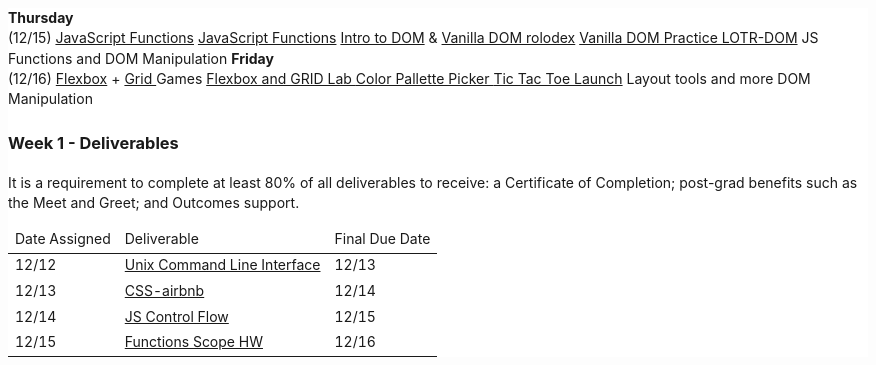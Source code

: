 <tr>
<td><strong>Thursday</strong><br />(12/15)</td>
<td><a  href="https://git.generalassemb.ly/sei-ec-remote/js-functions">JavaScript Functions</a></td>
<td><a  href="https://git.generalassemb.ly/sei-ec-remote/js-functions">JavaScript Functions</a></td>
<td><a href="https://git.generalassemb.ly/sei-ec-remote/intro-to-the-dom">Intro to DOM</a> & <a href="https://git.generalassemb.ly/sei-ec-remote/Dom-Rolodex">Vanilla DOM rolodex</a></td>
<td><a  href="https://github.com/sei-ec-remote/LOTR_VanillaJS_DomPractice">Vanilla DOM Practice LOTR-DOM</a></td>
<td>JS Functions and DOM Manipulation</td>
</tr>

<tr>
<td><strong>Friday</strong><br />(12/16)</td>
<td><a href="https://flexboxfroggy.com/">Flexbox</a> + <a  href="https://cssgridgarden.com/">Grid </a>Games</td>
<td><a href="https://git.generalassemb.ly/sei-ec-remote/profile-cards">Flexbox and GRID Lab </a></td>
<td><a  href="https://git.generalassemb.ly/sei-ec-remote/color-palette-picker">Color Pallette Picker </a></td>
<td><a  href="https://git.generalassemb.ly/sei-ec-remote/tic-tac-toe">Tic Tac Toe Launch</a></td>
<td>Layout tools and more DOM Manipulation</td>
</tr>

</table>

### Week 1 - Deliverables

<p>It is a requirement to complete at least 80% of all deliverables to receive: a Certificate of Completion; post-grad benefits such as the Meet and Greet; and Outcomes support.</p>
<table>
<thead>
<tr><td>Date Assigned</td>
<td>Deliverable</td>
<td>Final Due Date</td>
</tr>
</thead>
<tbody>

<tr>
<td>12/12</td>
<td><a href="https://git.generalassemb.ly/sei-ec-remote/unix-star-wars">Unix Command Line Interface</a></td>
<td>12/13</td>
</tr>
<tr>
<td>12/13</td>
<td><a href="https://github.com/sei-ec-remote/css-airbnb">CSS-airbnb</a></td>
<td>12/14</td>
</tr>
<tr>
<td>12/14</td>
<td>
  <a href="https://github.com/sei-ec-remote/js-control-flow">JS Control Flow</a>
</td>
<td>12/15</td>
</tr>
<tr>
<td>12/15</td>
<td>
  <a href="https://git.generalassemb.ly/sei-ec-remote/functions-scope-deliverable">Functions Scope HW</a>
</td>
<td>12/16</td>